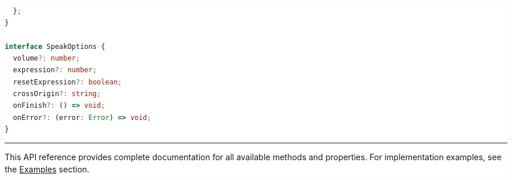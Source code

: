 ```typescript
  };
}

interface SpeakOptions {
  volume?: number;
  expression?: number;
  resetExpression?: boolean;
  crossOrigin?: string;
  onFinish?: () => void;
  onError?: (error: Error) => void;
}
```

---

This API reference provides complete documentation for all available methods and properties. For implementation examples, see the [Examples](/examples/) section.
